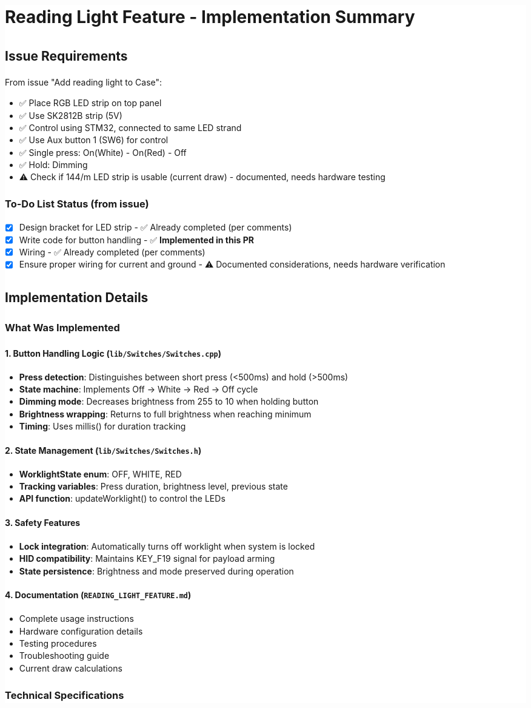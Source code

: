 # Reading Light Feature - Implementation Summary

## Issue Requirements

From issue "Add reading light to Case":
- ✅ Place RGB LED strip on top panel
- ✅ Use SK2812B strip (5V)
- ✅ Control using STM32, connected to same LED strand
- ✅ Use Aux button 1 (SW6) for control
- ✅ Single press: On(White) - On(Red) - Off
- ✅ Hold: Dimming
- ⚠️ Check if 144/m LED strip is usable (current draw) - documented, needs hardware testing

### To-Do List Status (from issue)
- [x] Design bracket for LED strip - ✅ Already completed (per comments)
- [x] Write code for button handling - ✅ **Implemented in this PR**
- [x] Wiring - ✅ Already completed (per comments)
- [x] Ensure proper wiring for current and ground - ⚠️ Documented considerations, needs hardware verification

## Implementation Details

### What Was Implemented

#### 1. Button Handling Logic (`lib/Switches/Switches.cpp`)
- **Press detection**: Distinguishes between short press (<500ms) and hold (>500ms)
- **State machine**: Implements Off → White → Red → Off cycle
- **Dimming mode**: Decreases brightness from 255 to 10 when holding button
- **Brightness wrapping**: Returns to full brightness when reaching minimum
- **Timing**: Uses millis() for duration tracking

#### 2. State Management (`lib/Switches/Switches.h`)
- **WorklightState enum**: OFF, WHITE, RED
- **Tracking variables**: Press duration, brightness level, previous state
- **API function**: updateWorklight() to control the LEDs

#### 3. Safety Features
- **Lock integration**: Automatically turns off worklight when system is locked
- **HID compatibility**: Maintains KEY_F19 signal for payload arming
- **State persistence**: Brightness and mode preserved during operation

#### 4. Documentation (`READING_LIGHT_FEATURE.md`)
- Complete usage instructions
- Hardware configuration details
- Testing procedures
- Troubleshooting guide
- Current draw calculations

### Technical Specifications

